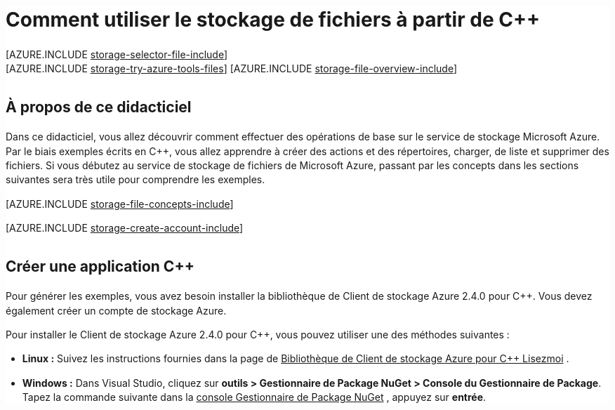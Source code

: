 <properties
    pageTitle="Comment utiliser le stockage de fichiers à partir de C++ | Microsoft Azure"
    description="Stocker les données du fichier dans le nuage avec le stockage de fichiers Azure."
    services="storage"
    documentationCenter=".net"
    authors="seguler"
    manager="jahogg"
    editor="tysonn" />

<tags ms.service="storage"
    ms.workload="storage"
    ms.tgt_pltfrm="na"
    ms.devlang="na"
    ms.topic="article"
    ms.date="10/10/2016"
    ms.author="seguler" />

# <a name="how-to-use-file-storage-from-c"></a>Comment utiliser le stockage de fichiers à partir de C++

[AZURE.INCLUDE [storage-selector-file-include](../../includes/storage-selector-file-include.md)]
<br/>
[AZURE.INCLUDE [storage-try-azure-tools-files](../../includes/storage-try-azure-tools-files.md)]
[AZURE.INCLUDE [storage-file-overview-include](../../includes/storage-file-overview-include.md)]

## <a name="about-this-tutorial"></a>À propos de ce didacticiel

Dans ce didacticiel, vous allez découvrir comment effectuer des opérations de base sur le service de stockage Microsoft Azure. Par le biais exemples écrits en C++, vous allez apprendre à créer des actions et des répertoires, charger, de liste et supprimer des fichiers. Si vous débutez au service de stockage de fichiers de Microsoft Azure, passant par les concepts dans les sections suivantes sera très utile pour comprendre les exemples.

[AZURE.INCLUDE [storage-file-concepts-include](../../includes/storage-file-concepts-include.md)]

[AZURE.INCLUDE [storage-create-account-include](../../includes/storage-create-account-include.md)]

## <a name="create-a-c-application"></a>Créer une application C++

Pour générer les exemples, vous avez besoin installer la bibliothèque de Client de stockage Azure 2.4.0 pour C++. Vous devez également créer un compte de stockage Azure.

Pour installer le Client de stockage Azure 2.4.0 pour C++, vous pouvez utiliser une des méthodes suivantes :

-   **Linux :** Suivez les instructions fournies dans la page de [Bibliothèque de Client de stockage Azure pour C++ Lisezmoi](https://github.com/Azure/azure-storage-cpp/blob/master/README.md) .

-   **Windows :** Dans Visual Studio, cliquez sur **outils &gt; Gestionnaire de Package NuGet &gt; Console du Gestionnaire de Package**. Tapez la commande suivante dans la [console Gestionnaire de Package NuGet](http://docs.nuget.org/docs/start-here/using-the-package-manager-console) , appuyez sur **entrée**.

